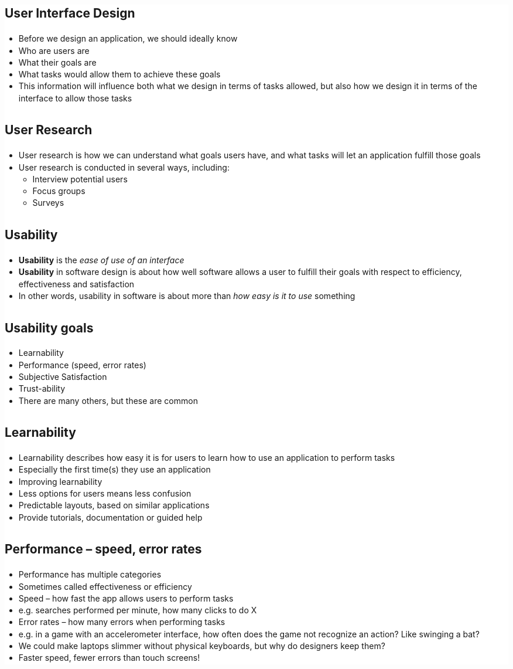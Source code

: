 ## User Interface Design

- Before we design an application, we should ideally know
- Who are users are
- What their goals are
- What tasks would allow them to achieve these goals
- This information will influence both what we design in terms of tasks allowed,
  but also how we design it in terms of the interface to allow those tasks

## User Research

- User research is how we can understand what goals users have, and what tasks
  will let an application fulfill those goals
- User research is conducted in several ways, including:
  - Interview potential users
  - Focus groups
  - Surveys

## Usability

- **Usability** is the _ease of use of an interface_
- **Usability** in software design is about how well software allows a user to
  fulfill their goals with respect to efficiency, effectiveness and satisfaction
- In other words, usability in software is about more than _how easy is it to
  use_ something

## Usability goals

- Learnability
- Performance (speed, error rates)
- Subjective Satisfaction
- Trust-ability
- There are many others, but these are common

## Learnability

- Learnability describes how easy it is for users to learn how to use an
  application to perform tasks
- Especially the first time(s) they use an application
- Improving learnability
- Less options for users means less confusion
- Predictable layouts, based on similar applications
- Provide tutorials, documentation or guided help

## Performance – speed, error rates

- Performance has multiple categories
- Sometimes called effectiveness or efficiency
- Speed – how fast the app allows users to perform tasks
- e.g. searches performed per minute, how many clicks to do X
- Error rates – how many errors when performing tasks
- e.g. in a game with an accelerometer interface, how often does the game not
  recognize an action? Like swinging a bat?
- We could make laptops slimmer without physical keyboards, but why do designers
  keep them?
- Faster speed, fewer errors than touch screens!
